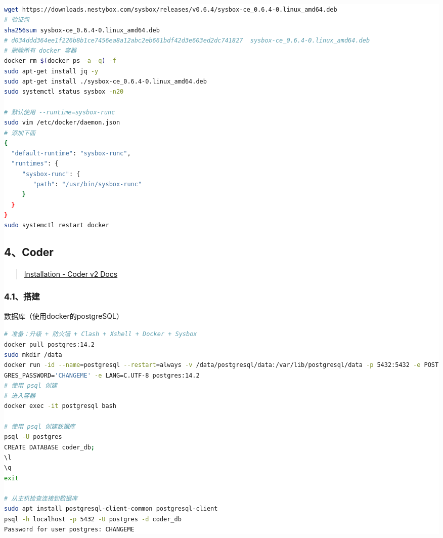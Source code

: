 ~~~bash
wget https://downloads.nestybox.com/sysbox/releases/v0.6.4/sysbox-ce_0.6.4-0.linux_amd64.deb
# 验证包
sha256sum sysbox-ce_0.6.4-0.linux_amd64.deb
# d034ddd364ee1f226b8b1ce7456ea8a12abc2eb661bdf42d3e603ed2dc741827  sysbox-ce_0.6.4-0.linux_amd64.deb
# 删除所有 docker 容器
docker rm $(docker ps -a -q) -f
sudo apt-get install jq -y
sudo apt-get install ./sysbox-ce_0.6.4-0.linux_amd64.deb
sudo systemctl status sysbox -n20

# 默认使用 --runtime=sysbox-runc
sudo vim /etc/docker/daemon.json
# 添加下面
{
  "default-runtime": "sysbox-runc",
  "runtimes": {
     "sysbox-runc": {
        "path": "/usr/bin/sysbox-runc"
     }
  }
}
sudo systemctl restart docker
~~~

## 4、Coder

> [Installation - Coder v2 Docs](https://coder.com/docs/v2/latest/install)

### 4.1、搭建

数据库（使用docker的postgreSQL）

~~~bash
# 准备：升级 + 防火墙 + Clash + Xshell + Docker + Sysbox
docker pull postgres:14.2
sudo mkdir /data
docker run -id --name=postgresql --restart=always -v /data/postgresql/data:/var/lib/postgresql/data -p 5432:5432 -e POSTGRES_PASSWORD='CHANGEME' -e LANG=C.UTF-8 postgres:14.2
# 使用 psql 创建
# 进入容器
docker exec -it postgresql bash

# 使用 psql 创建数据库
psql -U postgres
CREATE DATABASE coder_db;
\l
\q
exit

# 从主机检查连接到数据库
sudo apt install postgresql-client-common postgresql-client
psql -h localhost -p 5432 -U postgres -d coder_db
Password for user postgres: CHANGEME
~~~
